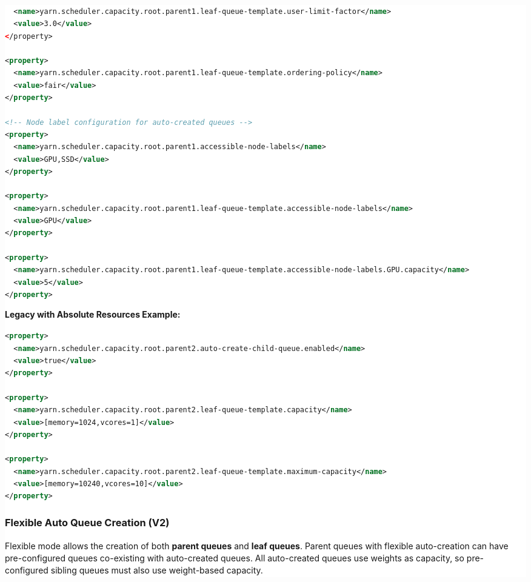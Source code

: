 ```xml
  <name>yarn.scheduler.capacity.root.parent1.leaf-queue-template.user-limit-factor</name>
  <value>3.0</value>
</property>

<property>
  <name>yarn.scheduler.capacity.root.parent1.leaf-queue-template.ordering-policy</name>
  <value>fair</value>
</property>

<!-- Node label configuration for auto-created queues -->
<property>
  <name>yarn.scheduler.capacity.root.parent1.accessible-node-labels</name>
  <value>GPU,SSD</value>
</property>

<property>
  <name>yarn.scheduler.capacity.root.parent1.leaf-queue-template.accessible-node-labels</name>
  <value>GPU</value>
</property>

<property>
  <name>yarn.scheduler.capacity.root.parent1.leaf-queue-template.accessible-node-labels.GPU.capacity</name>
  <value>5</value>
</property>
```

**Legacy with Absolute Resources Example:**

```xml
<property>
  <name>yarn.scheduler.capacity.root.parent2.auto-create-child-queue.enabled</name>
  <value>true</value>
</property>

<property>
  <name>yarn.scheduler.capacity.root.parent2.leaf-queue-template.capacity</name>
  <value>[memory=1024,vcores=1]</value>
</property>

<property>
  <name>yarn.scheduler.capacity.root.parent2.leaf-queue-template.maximum-capacity</name>
  <value>[memory=10240,vcores=10]</value>
</property>
```

### Flexible Auto Queue Creation (V2)

Flexible mode allows the creation of both **parent queues** and **leaf queues**. Parent queues with flexible auto-creation can have pre-configured queues co-existing with auto-created queues. All auto-created queues use weights as capacity, so pre-configured sibling queues must also use weight-based capacity.
